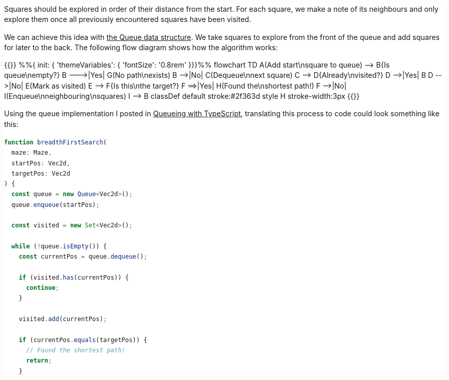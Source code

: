 Squares should be explored in order of their distance from the start. For each square, we make a note of its neighbours
and only explore them once all previously encountered squares have been visited.

We can achieve this idea with [the Queue data structure](https://en.wikipedia.org/wiki/Queue_(abstract_data_type)). We
take squares to explore from the front of the queue and add squares for later to the back. The following flow diagram
shows how the algorithm works:

<style>
  img {
    margin: 0 auto 1rem;
  }
  .mermaid {
    margin-bottom: 1.5rem;
    text-align: center;
  }
</style>

{{<mermaid>}}
%%{ init: { 'themeVariables': { 'fontSize': '0.8rem' }}}%%
flowchart TD
  A(Add start\nsquare to queue) --> B{Is queue\nempty?}
  B --->|Yes| G(No path\nexists)
  B -->|No| C(Dequeue\nnext square)
  C --> D{Already\nvisited?}
  D -->|Yes| B
  D -->|No| E(Mark as visited)
  E --> F{Is this\nthe target?}
  F ==>|Yes| H(Found the\nshortest path!)
  F -->|No| I(Enqueue\nneighbouring\nsquares)
  I --> B
  classDef default stroke:#2f363d
  style H stroke-width:3px
{{</mermaid>}}

Using the queue implementation I posted in [Queueing with TypeScript](/blog/posts/2021/08/queueing-with-typescript/),
translating this process to code could look something like this:

```ts
function breadthFirstSearch(
  maze: Maze,
  startPos: Vec2d,
  targetPos: Vec2d
) {
  const queue = new Queue<Vec2d>();
  queue.enqueue(startPos);

  const visited = new Set<Vec2d>();

  while (!queue.isEmpty()) {
    const currentPos = queue.dequeue();

    if (visited.has(currentPos)) {
      continue;
    }

    visited.add(currentPos);

    if (currentPos.equals(targetPos)) {
      // Found the shortest path!
      return;
    }

```